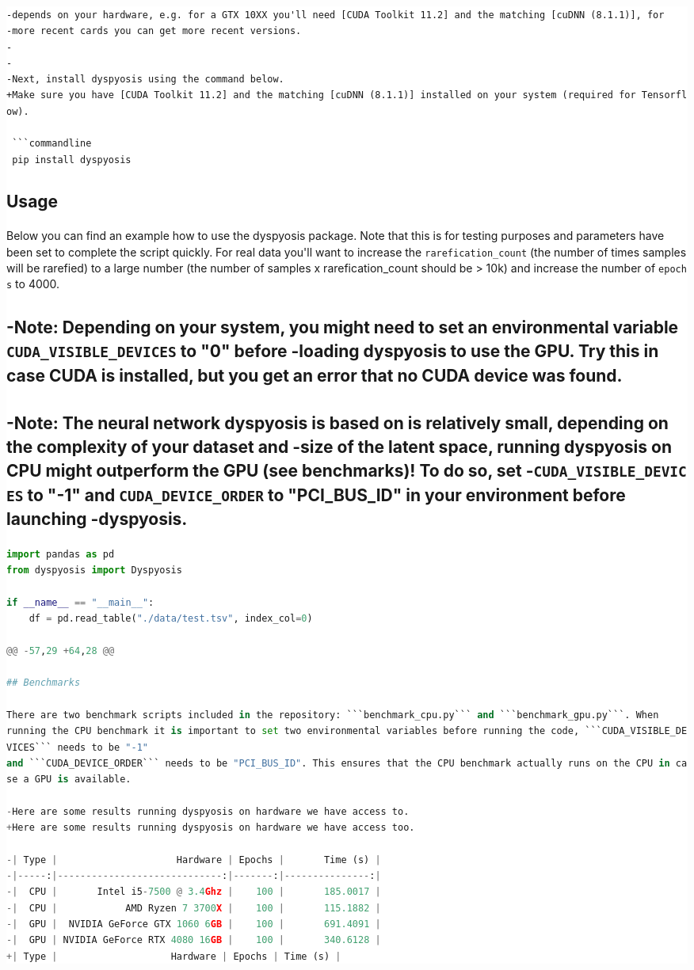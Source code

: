 ```
-depends on your hardware, e.g. for a GTX 10XX you'll need [CUDA Toolkit 11.2] and the matching [cuDNN (8.1.1)], for
-more recent cards you can get more recent versions.
-
-
-Next, install dyspyosis using the command below.
+Make sure you have [CUDA Toolkit 11.2] and the matching [cuDNN (8.1.1)] installed on your system (required for Tensorflow).
 
 ```commandline
 pip install dyspyosis
 ```
 
 ## Usage
 
 Below you can find an example how to use the dyspyosis package. Note that this is for testing purposes and parameters 
 have been set to complete the script quickly. For real data you'll want to increase the ```rarefication_count``` (the 
 number of times samples will be rarefied) to a large number (the number of samples x rarefication_count should be > 10k) 
 and increase the number of ```epochs``` to 4000.
 
-**Note**: Depending on your system, you might need to set an environmental variable ```CUDA_VISIBLE_DEVICES``` to "0" before
-loading dyspyosis to use the GPU. Try this in case CUDA is installed, but you get an error that no CUDA device was found.
-
-**Note**: The neural network dyspyosis is based on is relatively small, depending on the complexity of your dataset and 
-size of the latent space, running dyspyosis on CPU might outperform the GPU (see benchmarks)! To do so, set 
-```CUDA_VISIBLE_DEVICES``` to "-1" and ```CUDA_DEVICE_ORDER``` to "PCI_BUS_ID" in your environment before launching 
-dyspyosis.
-
 ```python
 import pandas as pd
 from dyspyosis import Dyspyosis
 
 if __name__ == "__main__":
     df = pd.read_table("./data/test.tsv", index_col=0)
 
@@ -57,29 +64,28 @@
 
 ## Benchmarks
 
 There are two benchmark scripts included in the repository: ```benchmark_cpu.py``` and ```benchmark_gpu.py```. When
 running the CPU benchmark it is important to set two environmental variables before running the code, ```CUDA_VISIBLE_DEVICES``` needs to be "-1"
 and ```CUDA_DEVICE_ORDER``` needs to be "PCI_BUS_ID". This ensures that the CPU benchmark actually runs on the CPU in case a GPU is available.
 
-Here are some results running dyspyosis on hardware we have access to.
+Here are some results running dyspyosis on hardware we have access too.
 
-| Type |                     Hardware | Epochs |       Time (s) |
-|-----:|-----------------------------:|-------:|---------------:|
-|  CPU |       Intel i5-7500 @ 3.4Ghz |    100 |       185.0017 |
-|  CPU |            AMD Ryzen 7 3700X |    100 |       115.1882 |
-|  GPU |  NVIDIA GeForce GTX 1060 6GB |    100 |       691.4091 |
-|  GPU | NVIDIA GeForce RTX 4080 16GB |    100 |       340.6128 |
+| Type |                    Hardware | Epochs | Time (s) |
 ```